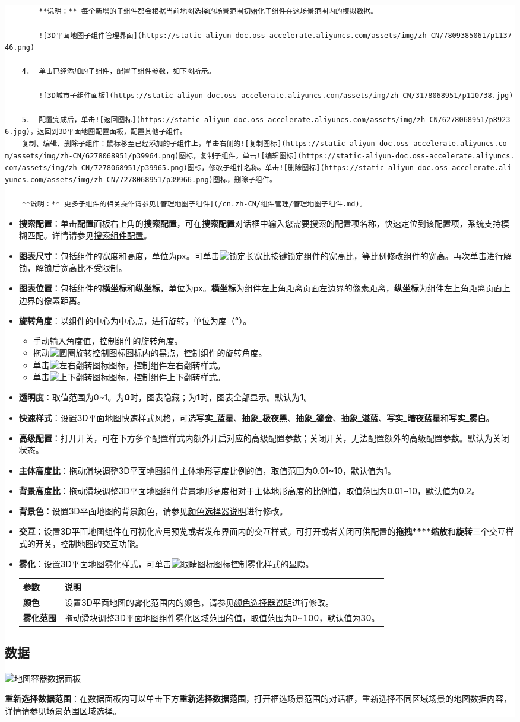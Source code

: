             **说明：** 每个新增的子组件都会根据当前地图选择的场景范围初始化子组件在这场景范围内的模拟数据。

            ![3D平面地图子组件管理界面](https://static-aliyun-doc.oss-accelerate.aliyuncs.com/assets/img/zh-CN/7809385061/p113746.png)

        4.  单击已经添加的子组件，配置子组件参数，如下图所示。

            ![3D城市子组件面板](https://static-aliyun-doc.oss-accelerate.aliyuncs.com/assets/img/zh-CN/3178068951/p110738.jpg)

        5.  配置完成后，单击![返回图标](https://static-aliyun-doc.oss-accelerate.aliyuncs.com/assets/img/zh-CN/6278068951/p89236.jpg)，返回到3D平面地图配置面板，配置其他子组件。
    -   复制、编辑、删除子组件：鼠标移至已经添加的子组件上，单击右侧的![复制图标](https://static-aliyun-doc.oss-accelerate.aliyuncs.com/assets/img/zh-CN/6278068951/p39964.png)图标，复制子组件。单击![编辑图标](https://static-aliyun-doc.oss-accelerate.aliyuncs.com/assets/img/zh-CN/7278068951/p39965.png)图标，修改子组件名称。单击![删除图标](https://static-aliyun-doc.oss-accelerate.aliyuncs.com/assets/img/zh-CN/7278068951/p39966.png)图标，删除子组件。

        **说明：** 更多子组件的相关操作请参见[管理地图子组件](/cn.zh-CN/组件管理/管理地图子组件.md)。

-   **搜索配置**：单击**配置**面板右上角的**搜索配置**，可在**搜索配置**对话框中输入您需要搜索的配置项名称，快速定位到该配置项，系统支持模糊匹配。详情请参见[搜索组件配置](/cn.zh-CN/组件管理/搜索组件配置.md)。
-   **图表尺寸**：包括组件的宽度和高度，单位为px。可单击![锁定长宽比按键](https://static-aliyun-doc.oss-accelerate.aliyuncs.com/assets/img/zh-CN/0429559951/p53660.png)锁定组件的宽高比，等比例修改组件的宽高。再次单击进行解锁，解锁后宽高比不受限制。
-   **图表位置**：包括组件的**横坐标**和**纵坐标**，单位为px。**横坐标**为组件左上角距离页面左边界的像素距离，**纵坐标**为组件左上角距离页面上边界的像素距离。
-   **旋转角度**：以组件的中心为中心点，进行旋转，单位为度（°）。
    -   手动输入角度值，控制组件的旋转角度。
    -   拖动![圆圈旋转控制图标](https://static-aliyun-doc.oss-accelerate.aliyuncs.com/assets/img/zh-CN/0429559951/p53668.png)图标内的黑点，控制组件的旋转角度。
    -   单击![左右翻转图标](https://static-aliyun-doc.oss-accelerate.aliyuncs.com/assets/img/zh-CN/0429559951/p53669.png)图标，控制组件左右翻转样式。
    -   单击![上下翻转图标](https://static-aliyun-doc.oss-accelerate.aliyuncs.com/assets/img/zh-CN/1429559951/p53670.png)图标，控制组件上下翻转样式。
-   **透明度**：取值范围为0~1。为**0**时，图表隐藏；为**1**时，图表全部显示。默认为**1**。
-   **快速样式**：设置3D平面地图快速样式风格，可选**写实\_蓝星**、**抽象\_极夜黑**、**抽象\_鎏金**、**抽象\_湛蓝**、**写实\_暗夜蓝星**和**写实\_雾白**。
-   **高级配置**：打开开关，可在下方多个配置样式内额外开启对应的高级配置参数；关闭开关，无法配置额外的高级配置参数。默认为关闭状态。
-   **主体高度比**：拖动滑块调整3D平面地图组件主体地形高度比例的值，取值范围为0.01~10，默认值为1。
-   **背景高度比**：拖动滑块调整3D平面地图组件背景地形高度相对于主体地形高度的比例值，取值范围为0.01~10，默认值为0.2。
-   **背景色**：设置3D平面地图的背景颜色，请参见[颜色选择器说明](/cn.zh-CN/组件指南/配置项说明.md)进行修改。
-   **交互**：设置3D平面地图组件在可视化应用预览或者发布界面内的交互样式。可打开或者关闭可供配置的**拖拽****缩放**和**旋转**三个交互样式的开关，控制地图的交互功能。
-   **雾化**：设置3D平面地图雾化样式，可单击![眼睛图标](https://static-aliyun-doc.oss-accelerate.aliyuncs.com/assets/img/zh-CN/7416559951/p89095.jpg)图标控制雾化样式的显隐。

    |参数|说明|
    |--|--|
    |**颜色**|设置3D平面地图的雾化范围内的颜色，请参见[颜色选择器说明](/cn.zh-CN/组件指南/配置项说明.md)进行修改。|
    |**雾化范围**|拖动滑块调整3D平面地图组件雾化区域范围的值，取值范围为0~100，默认值为30。|


## 数据

![地图容器数据面板](https://static-aliyun-doc.oss-accelerate.aliyuncs.com/assets/img/zh-CN/8809385061/p110993.png)

**重新选择数据范围**：在数据面板内可以单击下方**重新选择数据范围**，打开框选场景范围的对话框，重新选择不同区域场景的地图数据内容，详情请参见[场景范围区域选择](#section_h6c_s65_brp)。
